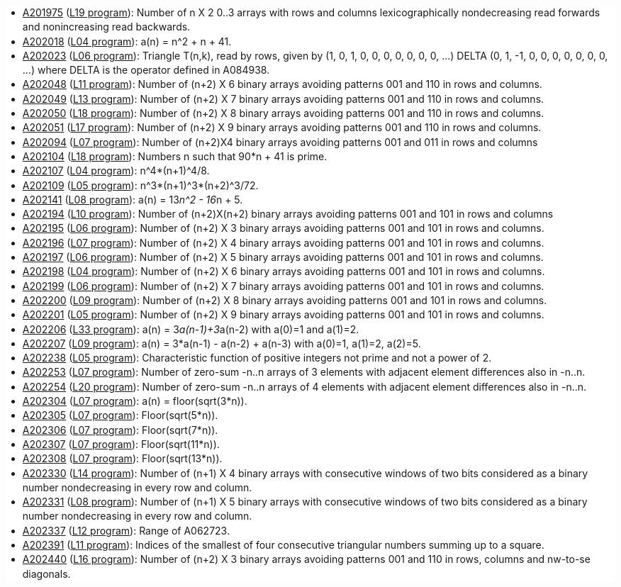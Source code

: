 * [A201975](http://oeis.org/A201975) ([L19 program](201/A201975.asm)): Number of n X 2 0..3 arrays with rows and columns lexicographically nondecreasing read forwards and nonincreasing read backwards.
* [A202018](http://oeis.org/A202018) ([L04 program](202/A202018.asm)): a(n) = n^2 + n + 41.
* [A202023](http://oeis.org/A202023) ([L06 program](202/A202023.asm)): Triangle T(n,k), read by rows, given by (1, 0, 1, 0, 0, 0, 0, 0, 0, 0, ...) DELTA (0, 1, -1, 0, 0, 0, 0, 0, 0, 0, ...) where DELTA is the operator defined in A084938.
* [A202048](http://oeis.org/A202048) ([L11 program](202/A202048.asm)): Number of (n+2) X 6 binary arrays avoiding patterns 001 and 110 in rows and columns.
* [A202049](http://oeis.org/A202049) ([L13 program](202/A202049.asm)): Number of (n+2) X 7 binary arrays avoiding patterns 001 and 110 in rows and columns.
* [A202050](http://oeis.org/A202050) ([L18 program](202/A202050.asm)): Number of (n+2) X 8 binary arrays avoiding patterns 001 and 110 in rows and columns.
* [A202051](http://oeis.org/A202051) ([L17 program](202/A202051.asm)): Number of (n+2) X 9 binary arrays avoiding patterns 001 and 110 in rows and columns.
* [A202094](http://oeis.org/A202094) ([L07 program](202/A202094.asm)): Number of (n+2)X4 binary arrays avoiding patterns 001 and 011 in rows and columns
* [A202104](http://oeis.org/A202104) ([L18 program](202/A202104.asm)): Numbers n such that 90*n + 41 is prime.
* [A202107](http://oeis.org/A202107) ([L04 program](202/A202107.asm)): n^4*(n+1)^4/8.
* [A202109](http://oeis.org/A202109) ([L05 program](202/A202109.asm)): n^3*(n+1)^3*(n+2)^3/72.
* [A202141](http://oeis.org/A202141) ([L08 program](202/A202141.asm)): a(n) = 13*n^2 - 16*n + 5.
* [A202194](http://oeis.org/A202194) ([L10 program](202/A202194.asm)): Number of (n+2)X(n+2) binary arrays avoiding patterns 001 and 101 in rows and columns
* [A202195](http://oeis.org/A202195) ([L06 program](202/A202195.asm)): Number of (n+2) X 3 binary arrays avoiding patterns 001 and 101 in rows and columns.
* [A202196](http://oeis.org/A202196) ([L07 program](202/A202196.asm)): Number of (n+2) X 4 binary arrays avoiding patterns 001 and 101 in rows and columns.
* [A202197](http://oeis.org/A202197) ([L06 program](202/A202197.asm)): Number of (n+2) X 5 binary arrays avoiding patterns 001 and 101 in rows and columns.
* [A202198](http://oeis.org/A202198) ([L04 program](202/A202198.asm)): Number of (n+2) X 6 binary arrays avoiding patterns 001 and 101 in rows and columns.
* [A202199](http://oeis.org/A202199) ([L06 program](202/A202199.asm)): Number of (n+2) X 7 binary arrays avoiding patterns 001 and 101 in rows and columns.
* [A202200](http://oeis.org/A202200) ([L09 program](202/A202200.asm)): Number of (n+2) X 8 binary arrays avoiding patterns 001 and 101 in rows and columns.
* [A202201](http://oeis.org/A202201) ([L05 program](202/A202201.asm)): Number of (n+2) X 9 binary arrays avoiding patterns 001 and 101 in rows and columns.
* [A202206](http://oeis.org/A202206) ([L33 program](202/A202206.asm)): a(n) = 3*a(n-1)+3*a(n-2) with a(0)=1 and a(1)=2.
* [A202207](http://oeis.org/A202207) ([L09 program](202/A202207.asm)): a(n) = 3*a(n-1) - a(n-2) + a(n-3) with a(0)=1, a(1)=2, a(2)=5.
* [A202238](http://oeis.org/A202238) ([L05 program](202/A202238.asm)): Characteristic function of positive integers not prime and not a power of 2.
* [A202253](http://oeis.org/A202253) ([L07 program](202/A202253.asm)): Number of zero-sum -n..n arrays of 3 elements with adjacent element differences also in -n..n.
* [A202254](http://oeis.org/A202254) ([L20 program](202/A202254.asm)): Number of zero-sum -n..n arrays of 4 elements with adjacent element differences also in -n..n.
* [A202304](http://oeis.org/A202304) ([L07 program](202/A202304.asm)): a(n) = floor(sqrt(3*n)).
* [A202305](http://oeis.org/A202305) ([L07 program](202/A202305.asm)): Floor(sqrt(5*n)).
* [A202306](http://oeis.org/A202306) ([L07 program](202/A202306.asm)): Floor(sqrt(7*n)).
* [A202307](http://oeis.org/A202307) ([L07 program](202/A202307.asm)): Floor(sqrt(11*n)).
* [A202308](http://oeis.org/A202308) ([L07 program](202/A202308.asm)): Floor(sqrt(13*n)).
* [A202330](http://oeis.org/A202330) ([L14 program](202/A202330.asm)): Number of (n+1) X 4 binary arrays with consecutive windows of two bits considered as a binary number nondecreasing in every row and column.
* [A202331](http://oeis.org/A202331) ([L08 program](202/A202331.asm)): Number of (n+1) X 5 binary arrays with consecutive windows of two bits considered as a binary number nondecreasing in every row and column.
* [A202337](http://oeis.org/A202337) ([L12 program](202/A202337.asm)): Range of A062723.
* [A202391](http://oeis.org/A202391) ([L11 program](202/A202391.asm)): Indices of the smallest of four consecutive triangular numbers summing up to a square.
* [A202440](http://oeis.org/A202440) ([L16 program](202/A202440.asm)): Number of (n+2) X 3 binary arrays avoiding patterns 001 and 110 in rows, columns and nw-to-se diagonals.